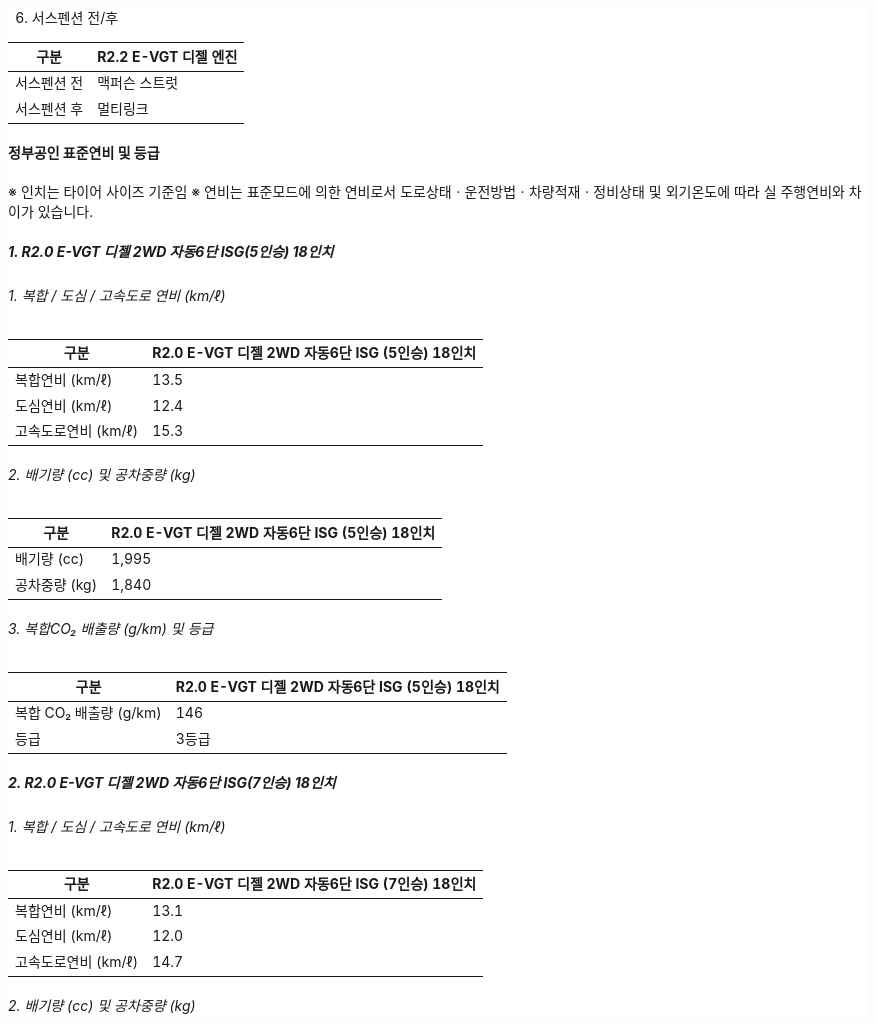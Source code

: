 
6. 서스펜션 전/후

| 구분          | R2.2 E-VGT 디젤 엔진 |
|--------------|---------------------|
| 서스펜션 전    | 맥퍼슨 스트럿         |
| 서스펜션 후    | 멀티링크             |

#### 정부공인 표준연비 및 등급

※ 인치는 타이어 사이즈 기준임
※ 연비는 표준모드에 의한 연비로서 도로상태ㆍ운전방법ㆍ차량적재ㆍ정비상태 및 외기온도에 따라 실 주행연비와 차이가 있습니다.

##### 1. R2.0 E-VGT 디젤 2WD 자동6단 ISG(5인승) 18인치

###### 1. 복합 / 도심 / 고속도로 연비 (km/ℓ)

| 구분               | R2.0 E-VGT 디젤 2WD 자동6단 ISG (5인승) 18인치 |
|--------------------|----------------------------------------------|
| 복합연비 (km/ℓ)     | 13.5                                         |
| 도심연비 (km/ℓ)     | 12.4                                         |
| 고속도로연비 (km/ℓ) | 15.3                                         |

###### 2. 배기량 (cc) 및 공차중량 (kg)

| 구분            | R2.0 E-VGT 디젤 2WD 자동6단 ISG (5인승) 18인치 |
|-----------------|-----------------------------------------------|
| 배기량 (cc)      | 1,995                                         |
| 공차중량 (kg)    | 1,840                                         |

###### 3. 복합CO₂ 배출량 (g/km) 및 등급

| 구분                   | R2.0 E-VGT 디젤 2WD 자동6단 ISG (5인승) 18인치 |
|------------------------|------------------------------------------------|
| 복합 CO₂ 배출량 (g/km) | 146                                            |
| 등급                  | 3등급                                           |

##### 2. R2.0 E-VGT 디젤 2WD 자동6단 ISG(7인승) 18인치 

###### 1. 복합 / 도심 / 고속도로 연비 (km/ℓ)

| 구분               | R2.0 E-VGT 디젤 2WD 자동6단 ISG (7인승) 18인치 |
|--------------------|----------------------------------------------|
| 복합연비 (km/ℓ)     | 13.1                                         |
| 도심연비 (km/ℓ)     | 12.0                                         |
| 고속도로연비 (km/ℓ) | 14.7                                         |

###### 2. 배기량 (cc) 및 공차중량 (kg)
